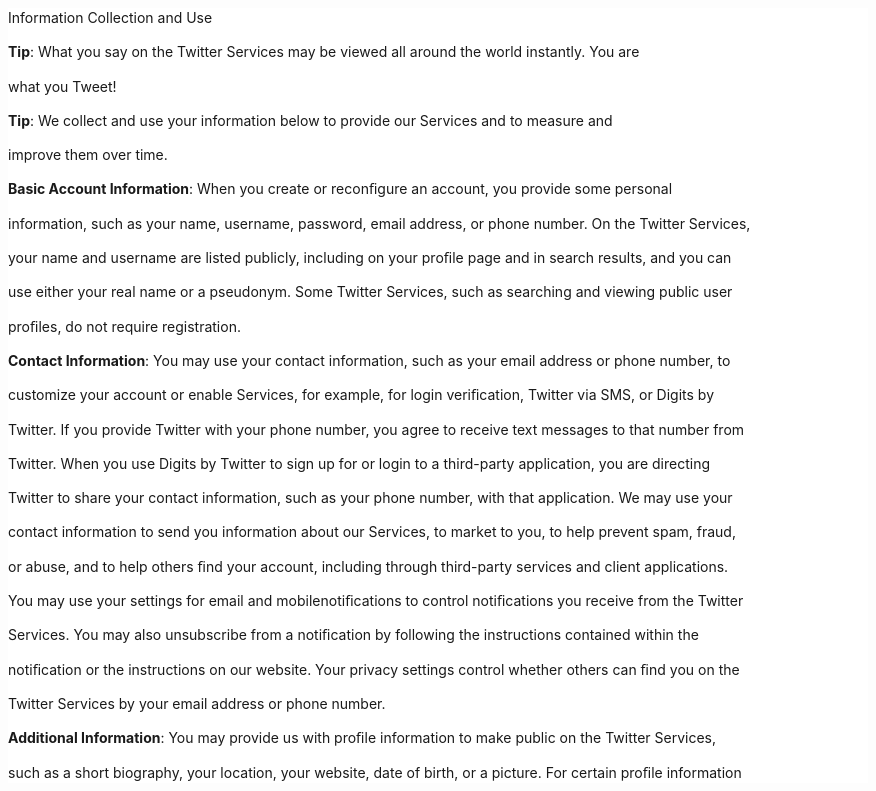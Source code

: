 Information Collection and Use

**Tip**: What you say on the Twitter Services may be viewed all around the world instantly. You are

what you Tweet!

**Tip**: We collect and use your information below to provide our Services and to measure and

improve them over time.

**Basic Account Information**: When you create or reconﬁgure an account, you provide some personal

information, such as your name, username, password, email address, or phone number. On the Twitter Services,

your name and username are listed publicly, including on your proﬁle page and in search results, and you can

use either your real name or a pseudonym. Some Twitter Services, such as searching and viewing public user

proﬁles, do not require registration.

**Contact Information**: You may use your contact information, such as your email address or phone number, to

customize your account or enable Services, for example, for login veriﬁcation, Twitter via SMS, or Digits by

Twitter. If you provide Twitter with your phone number, you agree to receive text messages to that number from

Twitter. When you use Digits by Twitter to sign up for or login to a third-party application, you are directing

Twitter to share your contact information, such as your phone number, with that application. We may use your

contact information to send you information about our Services, to market to you, to help prevent spam, fraud,

or abuse, and to help others ﬁnd your account, including through third-party services and client applications.

You may use your settings for email and mobilenotiﬁcations to control notiﬁcations you receive from the Twitter

Services. You may also unsubscribe from a notiﬁcation by following the instructions contained within the

notiﬁcation or the instructions on our website. Your privacy settings control whether others can ﬁnd you on the

Twitter Services by your email address or phone number.

**Additional Information**: You may provide us with proﬁle information to make public on the Twitter Services,

such as a short biography, your location, your website, date of birth, or a picture. For certain proﬁle information
